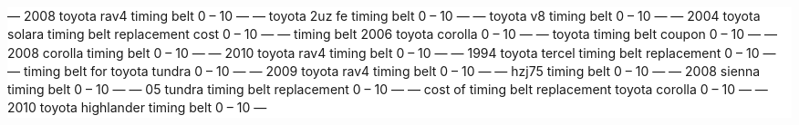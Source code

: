 —
2008 toyota rav4 timing belt
0 – 10
—
—
toyota 2uz fe timing belt
0 – 10
—
—
toyota v8 timing belt
0 – 10
—
—
2004 toyota solara timing belt replacement cost
0 – 10
—
—
timing belt 2006 toyota corolla
0 – 10
—
—
toyota timing belt coupon
0 – 10
—
—
2008 corolla timing belt
0 – 10
—
—
2010 toyota rav4 timing belt
0 – 10
—
—
1994 toyota tercel timing belt replacement
0 – 10
—
—
timing belt for toyota tundra
0 – 10
—
—
2009 toyota rav4 timing belt
0 – 10
—
—
hzj75 timing belt
0 – 10
—
—
2008 sienna timing belt
0 – 10
—
—
05 tundra timing belt replacement
0 – 10
—
—
cost of timing belt replacement toyota corolla
0 – 10
—
—
2010 toyota highlander timing belt
0 – 10
—